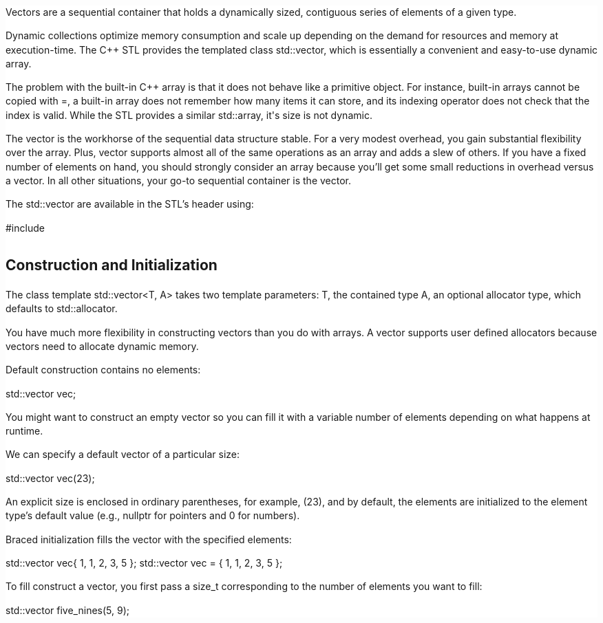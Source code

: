 Vectors are a sequential container that holds a dynamically sized, contiguous series of elements of a given type.

Dynamic collections optimize memory consumption and scale up depending on the demand for resources and memory at execution-time. The C++ STL provides the templated class std::vector, which is essentially a convenient and easy-to-use dynamic array.

The problem with the built-in C++ array is that it does not behave like a primitive object. For instance, built-in arrays cannot be copied with =, a built-in array does not remember how many items it can store, and its indexing operator does not check that the index is valid. While the STL provides a similar std::array, it's size is not dynamic.

The vector is the workhorse of the sequential ­data­ structure stable. For a very modest overhead, you gain substantial flexibility over the array. Plus, vector supports almost all of the same operations as an array and adds a slew of others. If you have a fixed number of elements on hand, you should strongly consider an array because you’ll get some small reductions in overhead versus a vector. In all other situations, your go-­to sequential container is the vector.





The std::vector are available in the STL’s <vector> header using:

  #include <vector>



## Construction and Initialization

The class template std::vector<T, A> takes two template parameters:
  T, the contained type
  A, an optional allocator type, which defaults to std::allocator<T>.

You have much more flexibility in constructing vectors than you do with arrays. A vector supports user­ defined allocators because vectors need to allocate dynamic memory.

Default construction contains no elements:

  std::vector<T> vec;

You might want to construct an empty vector so you can fill it with a variable number of elements depending on what happens at runtime.

We can specify a default vector of a particular size:

  std::vector<T> vec(23);

An explicit size is enclosed in ordinary parentheses, for example, (23), and by default, the elements are initialized to the element type’s default value (e.g., nullptr for pointers and 0 for numbers).

Braced initialization fills the vector with the specified elements:

  std::vector<int> vec{ 1, 1, 2, 3, 5 };
  std::vector<int> vec = { 1, 1, 2, 3, 5 };

To fill construct a vector, you first pass a size_t corresponding to the number of elements you want to fill:

  std::vector<int> five_nines(5, 9);
